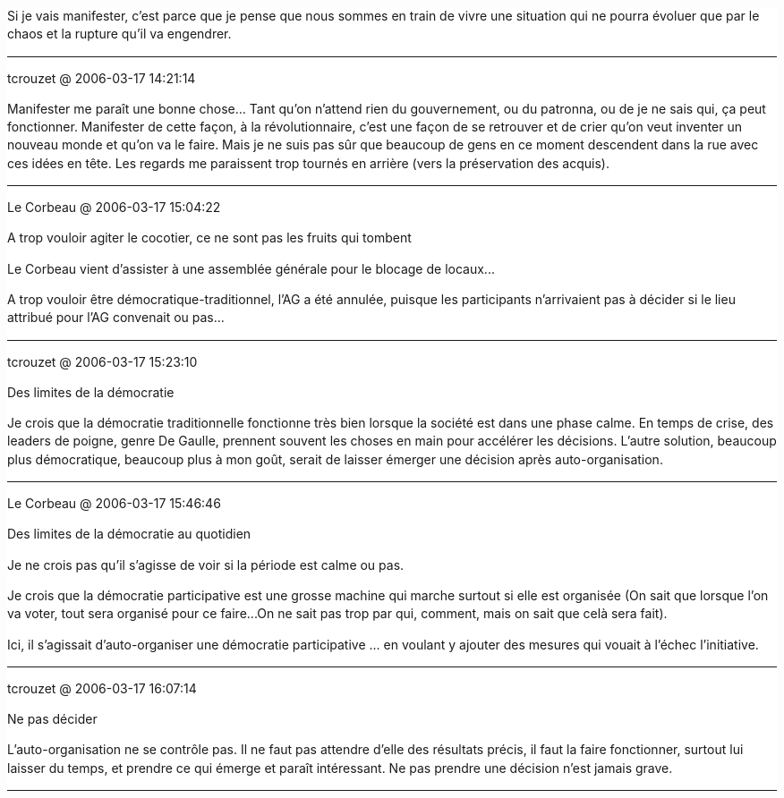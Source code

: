 Si je vais manifester, c’est parce que je pense que nous sommes en train de vivre une situation qui ne pourra évoluer que par le chaos et la rupture qu’il va engendrer.



---

tcrouzet @ 2006-03-17 14:21:14

Manifester me paraît une bonne chose… Tant qu’on n’attend rien du gouvernement, ou du patronna, ou de je ne sais qui, ça peut fonctionner. Manifester de cette façon, à la révolutionnaire, c’est une façon de se retrouver et de crier qu’on veut inventer un nouveau monde et qu’on va le faire. Mais je ne suis pas sûr que beaucoup de gens en ce moment descendent dans la rue avec ces idées en tête. Les regards me paraissent trop tournés en arrière (vers la préservation des acquis).

---

Le Corbeau @ 2006-03-17 15:04:22

A trop vouloir agiter le cocotier, ce ne sont pas les fruits qui tombent

Le Corbeau vient d’assister à une assemblée générale pour le blocage de locaux...

A trop vouloir être démocratique-traditionnel, l’AG a été annulée, puisque les participants n’arrivaient pas à décider si le lieu attribué pour l’AG convenait ou pas...

---

tcrouzet @ 2006-03-17 15:23:10

Des limites de la démocratie

Je crois que la démocratie traditionnelle fonctionne très bien lorsque la société est dans une phase calme. En temps de crise, des leaders de poigne, genre De Gaulle, prennent souvent les choses en main pour accélérer les décisions. L’autre solution, beaucoup plus démocratique, beaucoup plus à mon goût, serait de laisser émerger une décision après auto-organisation.

---

Le Corbeau @ 2006-03-17 15:46:46

Des limites de la démocratie au quotidien

Je ne crois pas qu’il s’agisse de voir si la période est calme ou pas.

Je crois que la démocratie participative est une grosse machine qui marche surtout si elle est organisée (On sait que lorsque l’on va voter, tout sera organisé pour ce faire...On ne sait pas trop par qui, comment, mais on sait que celà sera fait).

Ici, il s’agissait d’auto-organiser une démocratie participative ... en voulant y ajouter des mesures qui vouait à l’échec l’initiative.

---

tcrouzet @ 2006-03-17 16:07:14

Ne pas décider

L’auto-organisation ne se contrôle pas. Il ne faut pas attendre d’elle des résultats précis, il faut la faire fonctionner, surtout lui laisser du temps, et prendre ce qui émerge et paraît intéressant. Ne pas prendre une décision n’est jamais grave.

---